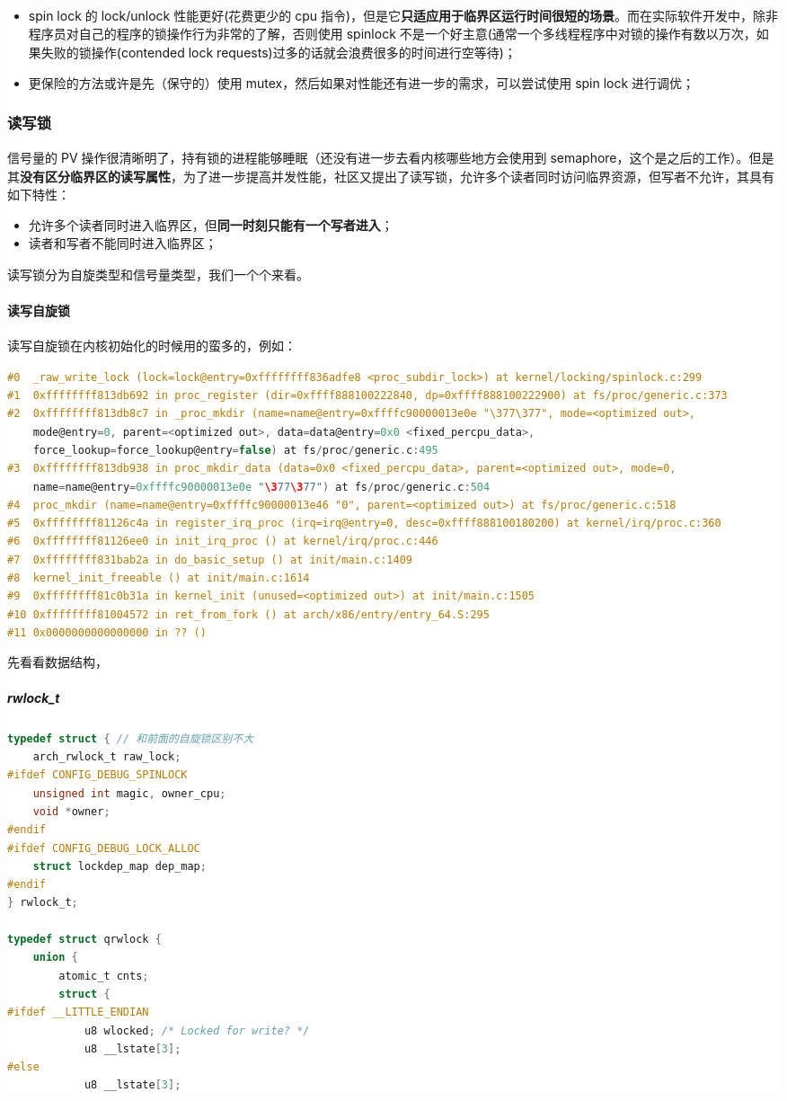 - spin lock 的 lock/unlock 性能更好(花费更少的 cpu 指令)，但是它**只适应用于临界区运行时间很短的场景**。而在实际软件开发中，除非程序员对自己的程序的锁操作行为非常的了解，否则使用 spinlock 不是一个好主意(通常一个多线程程序中对锁的操作有数以万次，如果失败的锁操作(contended lock requests)过多的话就会浪费很多的时间进行空等待)；

- 更保险的方法或许是先（保守的）使用 mutex，然后如果对性能还有进一步的需求，可以尝试使用 spin lock 进行调优；

### 读写锁

信号量的 PV 操作很清晰明了，持有锁的进程能够睡眠（还没有进一步去看内核哪些地方会使用到 semaphore，这个是之后的工作）。但是其**没有区分临界区的读写属性**，为了进一步提高并发性能，社区又提出了读写锁，允许多个读者同时访问临界资源，但写者不允许，其具有如下特性：

- 允许多个读者同时进入临界区，但**同一时刻只能有一个写者进入**；
- 读者和写者不能同时进入临界区；

读写锁分为自旋类型和信号量类型，我们一个个来看。

#### 读写自旋锁

读写自旋锁在内核初始化的时候用的蛮多的，例如：

```c
#0  _raw_write_lock (lock=lock@entry=0xffffffff836adfe8 <proc_subdir_lock>) at kernel/locking/spinlock.c:299
#1  0xffffffff813db692 in proc_register (dir=0xffff888100222840, dp=0xffff888100222900) at fs/proc/generic.c:373
#2  0xffffffff813db8c7 in _proc_mkdir (name=name@entry=0xffffc90000013e0e "\377\377", mode=<optimized out>,
    mode@entry=0, parent=<optimized out>, data=data@entry=0x0 <fixed_percpu_data>,
    force_lookup=force_lookup@entry=false) at fs/proc/generic.c:495
#3  0xffffffff813db938 in proc_mkdir_data (data=0x0 <fixed_percpu_data>, parent=<optimized out>, mode=0,
    name=name@entry=0xffffc90000013e0e "\377\377") at fs/proc/generic.c:504
#4  proc_mkdir (name=name@entry=0xffffc90000013e46 "0", parent=<optimized out>) at fs/proc/generic.c:518
#5  0xffffffff81126c4a in register_irq_proc (irq=irq@entry=0, desc=0xffff888100180200) at kernel/irq/proc.c:360
#6  0xffffffff81126ee0 in init_irq_proc () at kernel/irq/proc.c:446
#7  0xffffffff831bab2a in do_basic_setup () at init/main.c:1409
#8  kernel_init_freeable () at init/main.c:1614
#9  0xffffffff81c0b31a in kernel_init (unused=<optimized out>) at init/main.c:1505
#10 0xffffffff81004572 in ret_from_fork () at arch/x86/entry/entry_64.S:295
#11 0x0000000000000000 in ?? ()
```

先看看数据结构，

##### rwlock_t

```c
typedef struct { // 和前面的自旋锁区别不大
	arch_rwlock_t raw_lock;
#ifdef CONFIG_DEBUG_SPINLOCK
	unsigned int magic, owner_cpu;
	void *owner;
#endif
#ifdef CONFIG_DEBUG_LOCK_ALLOC
	struct lockdep_map dep_map;
#endif
} rwlock_t;

typedef struct qrwlock {
	union {
		atomic_t cnts;
		struct {
#ifdef __LITTLE_ENDIAN
			u8 wlocked;	/* Locked for write? */
			u8 __lstate[3];
#else
			u8 __lstate[3];
```